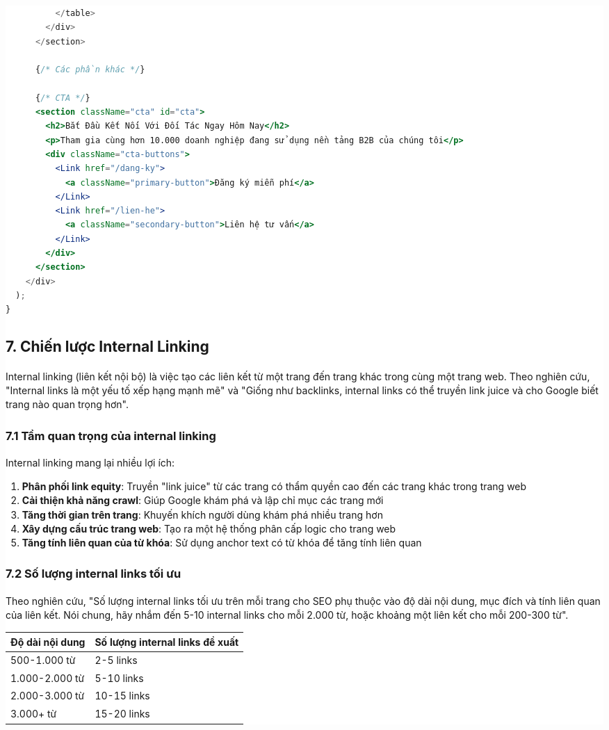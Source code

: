 ```jsx  
          </table>  
        </div>  
      </section>  
      
      {/* Các phần khác */}  
      
      {/* CTA */}  
      <section className="cta" id="cta">  
        <h2>Bắt Đầu Kết Nối Với Đối Tác Ngay Hôm Nay</h2>  
        <p>Tham gia cùng hơn 10.000 doanh nghiệp đang sử dụng nền tảng B2B của chúng tôi</p>  
        <div className="cta-buttons">  
          <Link href="/dang-ky">  
            <a className="primary-button">Đăng ký miễn phí</a>  
          </Link>  
          <Link href="/lien-he">  
            <a className="secondary-button">Liên hệ tư vấn</a>  
          </Link>  
        </div>  
      </section>  
    </div>  
  );  
}  
```  

## 7. Chiến lược Internal Linking  

Internal linking (liên kết nội bộ) là việc tạo các liên kết từ một trang đến trang khác trong cùng một trang web. Theo nghiên cứu, "Internal links là một yếu tố xếp hạng mạnh mẽ" và "Giống như backlinks, internal links có thể truyền link juice và cho Google biết trang nào quan trọng hơn".  

### 7.1 Tầm quan trọng của internal linking  

Internal linking mang lại nhiều lợi ích:  

1. **Phân phối link equity**: Truyền "link juice" từ các trang có thẩm quyền cao đến các trang khác trong trang web  
2. **Cải thiện khả năng crawl**: Giúp Google khám phá và lập chỉ mục các trang mới  
3. **Tăng thời gian trên trang**: Khuyến khích người dùng khám phá nhiều trang hơn  
4. **Xây dựng cấu trúc trang web**: Tạo ra một hệ thống phân cấp logic cho trang web  
5. **Tăng tính liên quan của từ khóa**: Sử dụng anchor text có từ khóa để tăng tính liên quan  

### 7.2 Số lượng internal links tối ưu  

Theo nghiên cứu, "Số lượng internal links tối ưu trên mỗi trang cho SEO phụ thuộc vào độ dài nội dung, mục đích và tính liên quan của liên kết. Nói chung, hãy nhắm đến 5-10 internal links cho mỗi 2.000 từ, hoặc khoảng một liên kết cho mỗi 200-300 từ".  

| Độ dài nội dung | Số lượng internal links đề xuất |  
|-----------------|--------------------------------|  
| 500-1.000 từ | 2-5 links |  
| 1.000-2.000 từ | 5-10 links |  
| 2.000-3.000 từ | 10-15 links |  
| 3.000+ từ | 15-20 links |  
